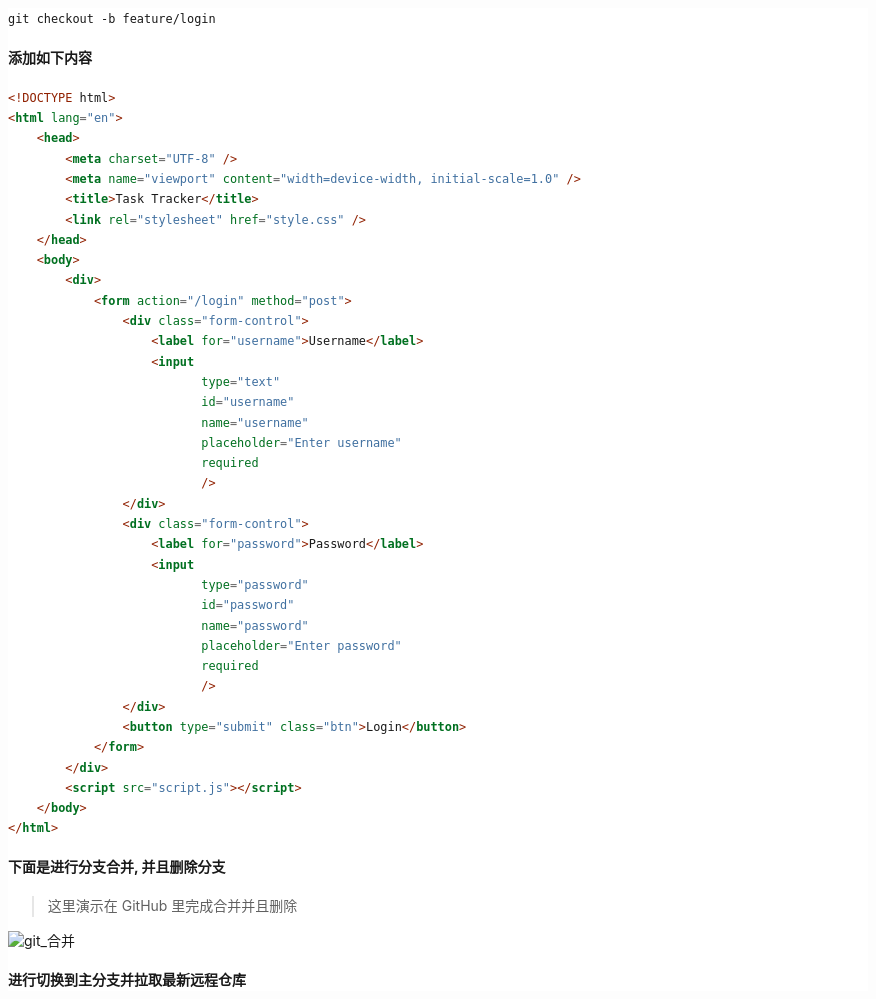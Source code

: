 ```shell
git checkout -b feature/login
```

#### **添加如下内容**

```html
<!DOCTYPE html>
<html lang="en">
    <head>
        <meta charset="UTF-8" />
        <meta name="viewport" content="width=device-width, initial-scale=1.0" />
        <title>Task Tracker</title>
        <link rel="stylesheet" href="style.css" />
    </head>
    <body>
        <div>
            <form action="/login" method="post">
                <div class="form-control">
                    <label for="username">Username</label>
                    <input
                           type="text"
                           id="username"
                           name="username"
                           placeholder="Enter username"
                           required
                           />
                </div>
                <div class="form-control">
                    <label for="password">Password</label>
                    <input
                           type="password"
                           id="password"
                           name="password"
                           placeholder="Enter password"
                           required
                           />
                </div>
                <button type="submit" class="btn">Login</button>
            </form>
        </div>
        <script src="script.js"></script>
    </body>
</html>
```

#### **下面是进行分支合并, 并且删除分支**

> 这里演示在 GitHub 里完成合并并且删除

![git_合并](https://gitee.com/ActonT/pic-go_img/raw/master/git_合并.gif)

#### **进行切换到主分支并拉取最新远程仓库**
